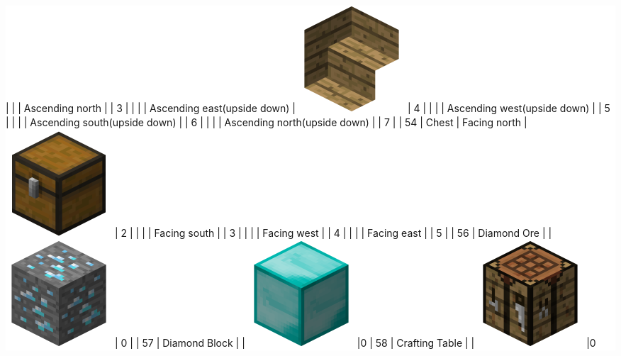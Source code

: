 |  |  | Ascending north |  | 3 |
|  |  | Ascending east(upside down) | ![mc-block](assets/img/BlockImages/Wood_Stairs_ud.png) | 4 |
|  |  | Ascending west(upside down) |  | 5 |
|  |  | Ascending south(upside down) |  | 6 |
|  |  | Ascending north(upside down) |  | 7 |
| 54 | Chest | Facing north | ![mc-block](assets/img/BlockImages/Chest.png) | 2 |
|  |  | Facing south |  | 3 |
|  |  | Facing west |  | 4 |
|  |  | Facing east |  | 5 |
| 56 | Diamond Ore |  | ![mc-block](assets/img/BlockImages/Diamond_Ore.png) | 0 |
| 57 | Diamond Block |  | ![mc-block](assets/img/BlockImages/Diamond_Block.png) |0
| 58 | Crafting Table |  | ![mc-block](assets/img/BlockImages/Crafting_Table.png) |0